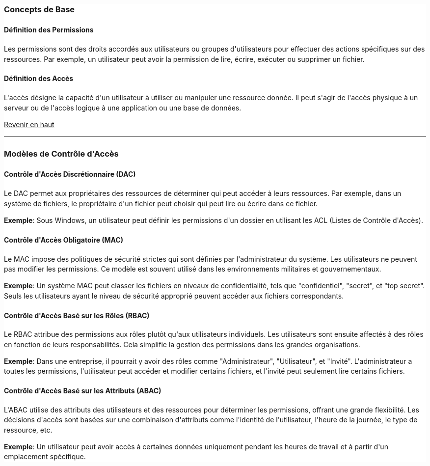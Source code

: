 ### Concepts de Base

#### Définition des Permissions

Les permissions sont des droits accordés aux utilisateurs ou groupes d'utilisateurs pour effectuer des actions spécifiques sur des ressources. Par exemple, un utilisateur peut avoir la permission de lire, écrire, exécuter ou supprimer un fichier.

#### Définition des Accès

L'accès désigne la capacité d'un utilisateur à utiliser ou manipuler une ressource donnée. Il peut s'agir de l'accès physique à un serveur ou de l'accès logique à une application ou une base de données.

[Revenir en haut](#table-des-matières)

---

### Modèles de Contrôle d'Accès

#### Contrôle d'Accès Discrétionnaire (DAC)

Le DAC permet aux propriétaires des ressources de déterminer qui peut accéder à leurs ressources. Par exemple, dans un système de fichiers, le propriétaire d'un fichier peut choisir qui peut lire ou écrire dans ce fichier.

**Exemple**: Sous Windows, un utilisateur peut définir les permissions d'un dossier en utilisant les ACL (Listes de Contrôle d'Accès).

#### Contrôle d'Accès Obligatoire (MAC)

Le MAC impose des politiques de sécurité strictes qui sont définies par l'administrateur du système. Les utilisateurs ne peuvent pas modifier les permissions. Ce modèle est souvent utilisé dans les environnements militaires et gouvernementaux.

**Exemple**: Un système MAC peut classer les fichiers en niveaux de confidentialité, tels que "confidentiel", "secret", et "top secret". Seuls les utilisateurs ayant le niveau de sécurité approprié peuvent accéder aux fichiers correspondants.

#### Contrôle d'Accès Basé sur les Rôles (RBAC)

Le RBAC attribue des permissions aux rôles plutôt qu'aux utilisateurs individuels. Les utilisateurs sont ensuite affectés à des rôles en fonction de leurs responsabilités. Cela simplifie la gestion des permissions dans les grandes organisations.

**Exemple**: Dans une entreprise, il pourrait y avoir des rôles comme "Administrateur", "Utilisateur", et "Invité". L'administrateur a toutes les permissions, l'utilisateur peut accéder et modifier certains fichiers, et l'invité peut seulement lire certains fichiers.

#### Contrôle d'Accès Basé sur les Attributs (ABAC)

L'ABAC utilise des attributs des utilisateurs et des ressources pour déterminer les permissions, offrant une grande flexibilité. Les décisions d'accès sont basées sur une combinaison d'attributs comme l'identité de l'utilisateur, l'heure de la journée, le type de ressource, etc.

**Exemple**: Un utilisateur peut avoir accès à certaines données uniquement pendant les heures de travail et à partir d'un emplacement spécifique.
